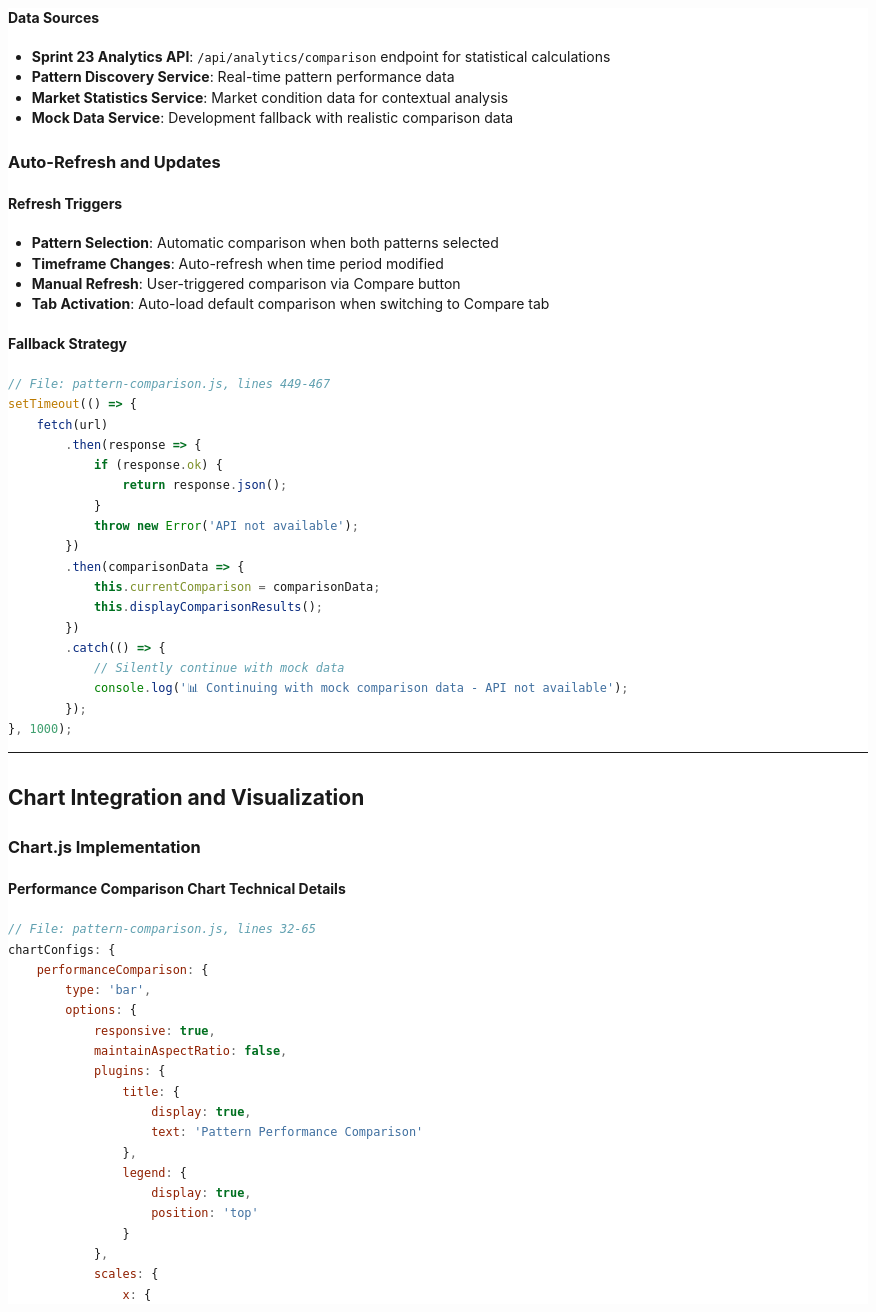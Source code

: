#### Data Sources
- **Sprint 23 Analytics API**: `/api/analytics/comparison` endpoint for statistical calculations
- **Pattern Discovery Service**: Real-time pattern performance data
- **Market Statistics Service**: Market condition data for contextual analysis  
- **Mock Data Service**: Development fallback with realistic comparison data

### Auto-Refresh and Updates

#### Refresh Triggers
- **Pattern Selection**: Automatic comparison when both patterns selected
- **Timeframe Changes**: Auto-refresh when time period modified  
- **Manual Refresh**: User-triggered comparison via Compare button
- **Tab Activation**: Auto-load default comparison when switching to Compare tab

#### Fallback Strategy
```javascript
// File: pattern-comparison.js, lines 449-467
setTimeout(() => {
    fetch(url)
        .then(response => {
            if (response.ok) {
                return response.json();
            }
            throw new Error('API not available');
        })
        .then(comparisonData => {
            this.currentComparison = comparisonData;
            this.displayComparisonResults();
        })
        .catch(() => {
            // Silently continue with mock data
            console.log('📊 Continuing with mock comparison data - API not available');
        });
}, 1000);
```

---

## Chart Integration and Visualization

### Chart.js Implementation

#### Performance Comparison Chart Technical Details
```javascript
// File: pattern-comparison.js, lines 32-65
chartConfigs: {
    performanceComparison: {
        type: 'bar',
        options: {
            responsive: true,
            maintainAspectRatio: false,
            plugins: {
                title: {
                    display: true,
                    text: 'Pattern Performance Comparison'
                },
                legend: {
                    display: true,
                    position: 'top'
                }
            },
            scales: {
                x: {
```